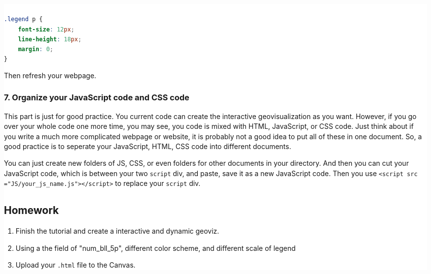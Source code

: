 ```css

.legend p {
    font-size: 12px;
    line-height: 18px;
    margin: 0;
}

```

Then refresh your webpage.


### 7. Organize your JavaScript code and CSS code
This part is just for good practice. You current code can create the interactive geovisualization as you want. However, if you go over your whole code one more time, you may see, you code is mixed with HTML, JavaScript, or CSS code. Just think about if you write a much more complicated webpage or website, it is probably not a good idea to put all of these in one document. So, a good practice is to seperate your JavaScript, HTML, CSS code into different documents. 

You can just create new folders of JS, CSS, or even folders for other documents in your directory. And then you can cut your JavaScript code, which is between your two `script` div, and paste, save it as a new JavaScript code. Then you use  `<script src="JS/your_js_name.js"></script>` to replace your `script` div. 


## Homework 
1. Finish the tutorial and create a interactive and dynamic geoviz. 

2. Using a the field of "num_bll_5p", different color scheme, and different scale of legend

3. Upload your `.html` file to the Canvas. 


